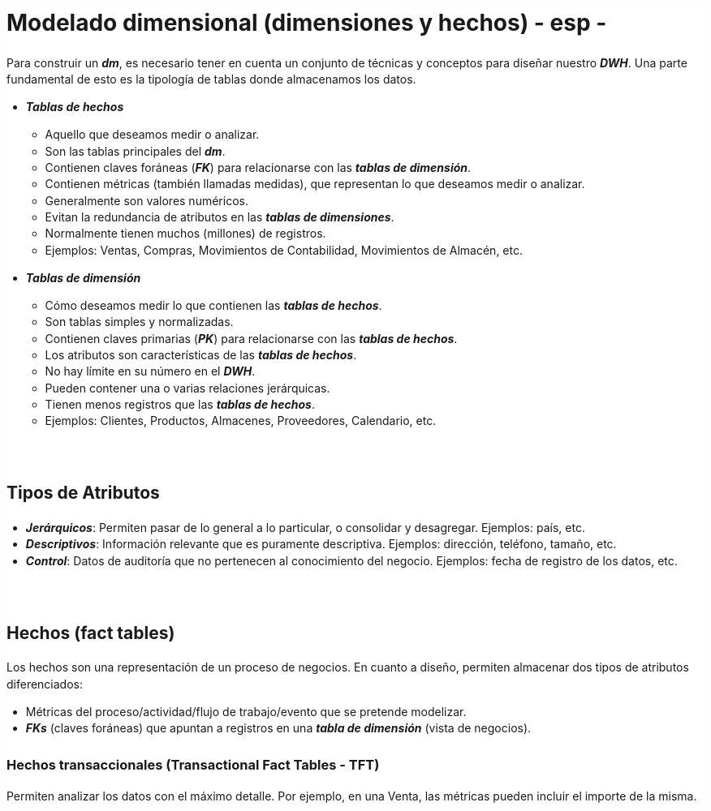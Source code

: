 # Modelado dimensional (dimensiones y hechos) - esp -

Para construir un **_dm_**, es necesario tener en cuenta un conjunto de técnicas y conceptos para diseñar nuestro **_DWH_**. Una parte fundamental de esto es la tipología de tablas donde almacenamos los datos.

- **_Tablas de hechos_**
    - Aquello que deseamos medir o analizar.
    - Son las tablas principales del **_dm_**.
    - Contienen claves foráneas (**_FK_**) para relacionarse con las **_tablas de dimensión_**.
    - Contienen métricas (también llamadas medidas), que representan lo que deseamos medir o analizar.
    - Generalmente son valores numéricos.
    - Evitan la redundancia de atributos en las **_tablas de dimensiones_**.
    - Normalmente tienen muchos (millones) de registros.
    - Ejemplos: Ventas, Compras, Movimientos de Contabilidad, Movimientos de Almacén, etc.

- **_Tablas de dimensión_**
    - Cómo deseamos medir lo que contienen las **_tablas de hechos_**.
    - Son tablas simples y normalizadas.
    - Contienen claves primarias (**_PK_**) para relacionarse con las **_tablas de hechos_**.
    - Los atributos son características de las **_tablas de hechos_**.
    - No hay límite en su número en el **_DWH_**.
    - Pueden contener una o varias relaciones jerárquicas.
    - Tienen menos registros que las **_tablas de hechos_**.
    - Ejemplos: Clientes, Productos, Almacenes, Proveedores, Calendario, etc.

<p><br></p>

## Tipos de Atributos

- **_Jerárquicos_**: Permiten pasar de lo general a lo particular, o consolidar y desagregar. Ejemplos: país, etc.
- **_Descriptivos_**: Información relevante que es puramente descriptiva. Ejemplos: dirección, teléfono, tamaño, etc.
- **_Control_**: Datos de auditoría que no pertenecen al conocimiento del negocio. Ejemplos: fecha de registro de los datos, etc.

<p><br></p>

## Hechos (fact tables)

Los hechos son una representación de un proceso de negocios. En cuanto a diseño, permiten almacenar dos tipos de atributos diferenciados:
- Métricas del proceso/actividad/flujo de trabajo/evento que se pretende modelizar.
- **_FKs_** (claves foráneas) que apuntan a registros en una **_tabla de dimensión_** (vista de negocios).

### Hechos transaccionales (Transactional Fact Tables - TFT)

Permiten analizar los datos con el máximo detalle.
Por ejemplo, en una Venta, las métricas pueden incluir el importe de la misma.
